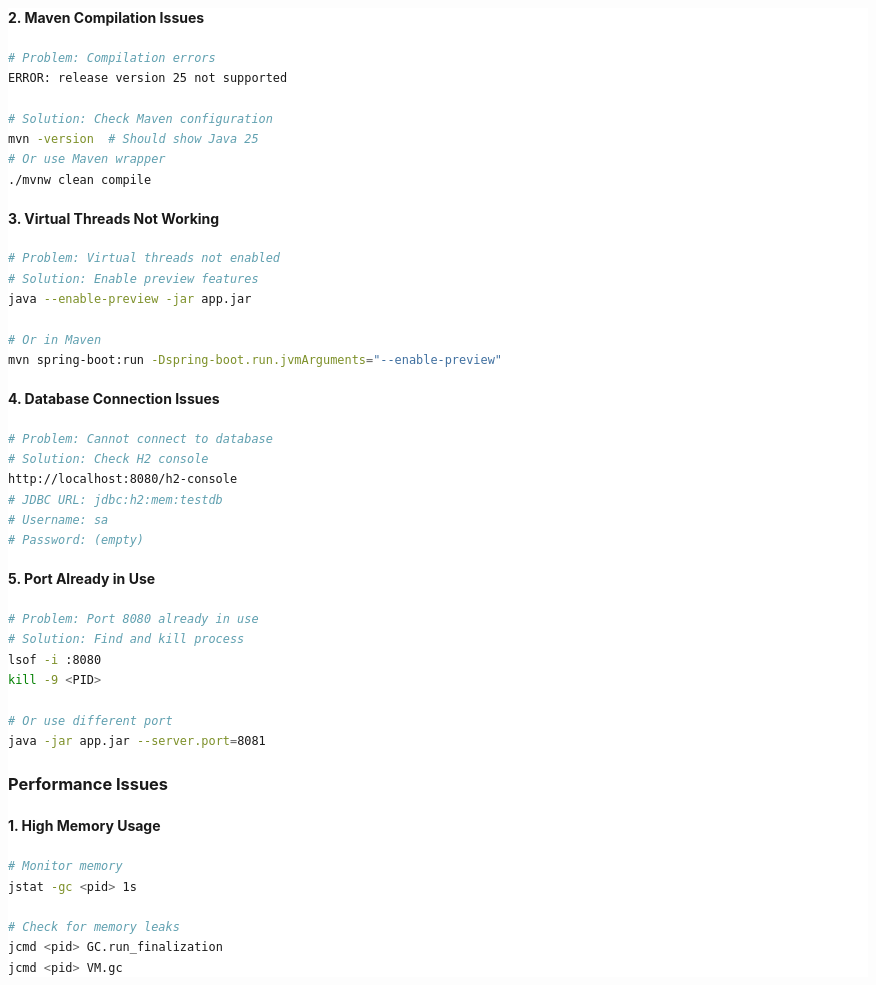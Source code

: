 #### **2. Maven Compilation Issues**
```bash
# Problem: Compilation errors
ERROR: release version 25 not supported

# Solution: Check Maven configuration
mvn -version  # Should show Java 25
# Or use Maven wrapper
./mvnw clean compile
```

#### **3. Virtual Threads Not Working**
```bash
# Problem: Virtual threads not enabled
# Solution: Enable preview features
java --enable-preview -jar app.jar

# Or in Maven
mvn spring-boot:run -Dspring-boot.run.jvmArguments="--enable-preview"
```

#### **4. Database Connection Issues**
```bash
# Problem: Cannot connect to database
# Solution: Check H2 console
http://localhost:8080/h2-console
# JDBC URL: jdbc:h2:mem:testdb
# Username: sa
# Password: (empty)
```

#### **5. Port Already in Use**
```bash
# Problem: Port 8080 already in use
# Solution: Find and kill process
lsof -i :8080
kill -9 <PID>

# Or use different port
java -jar app.jar --server.port=8081
```

### **Performance Issues**

#### **1. High Memory Usage**
```bash
# Monitor memory
jstat -gc <pid> 1s

# Check for memory leaks
jcmd <pid> GC.run_finalization
jcmd <pid> VM.gc
```
